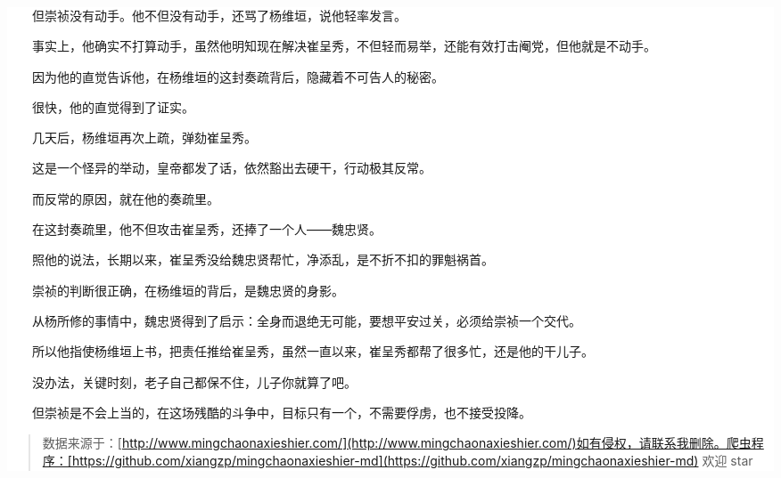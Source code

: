 　　但崇祯没有动手。他不但没有动手，还骂了杨维垣，说他轻率发言。
            
　　事实上，他确实不打算动手，虽然他明知现在解决崔呈秀，不但轻而易举，还能有效打击阉党，但他就是不动手。
            
　　因为他的直觉告诉他，在杨维垣的这封奏疏背后，隐藏着不可告人的秘密。
            
　　很快，他的直觉得到了证实。
            
　　几天后，杨维垣再次上疏，弹劾崔呈秀。
            
　　这是一个怪异的举动，皇帝都发了话，依然豁出去硬干，行动极其反常。
            
　　而反常的原因，就在他的奏疏里。
            
　　在这封奏疏里，他不但攻击崔呈秀，还捧了一个人——魏忠贤。
            
　　照他的说法，长期以来，崔呈秀没给魏忠贤帮忙，净添乱，是不折不扣的罪魁祸首。
            
　　崇祯的判断很正确，在杨维垣的背后，是魏忠贤的身影。
            
　　从杨所修的事情中，魏忠贤得到了启示：全身而退绝无可能，要想平安过关，必须给崇祯一个交代。
            
　　所以他指使杨维垣上书，把责任推给崔呈秀，虽然一直以来，崔呈秀都帮了很多忙，还是他的干儿子。
            
　　没办法，关键时刻，老子自己都保不住，儿子你就算了吧。
            
　　但崇祯是不会上当的，在这场残酷的斗争中，目标只有一个，不需要俘虏，也不接受投降。
            
> 数据来源于：[http://www.mingchaonaxieshier.com/](http://www.mingchaonaxieshier.com/)如有侵权，请联系我删除。爬虫程序：[https://github.com/xiangzp/mingchaonaxieshier-md](https://github.com/xiangzp/mingchaonaxieshier-md) 欢迎 star